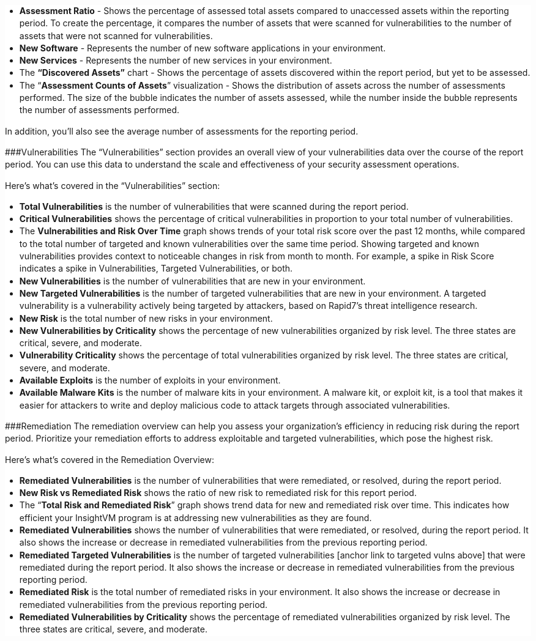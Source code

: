   * **Assessment Ratio** - Shows the percentage of assessed total assets compared to unaccessed assets within the reporting period. To create the percentage, it compares the number of assets that were scanned for vulnerabilities to the number of assets that were not scanned for vulnerabilities.  
  * **New Software** - Represents the number of new software applications in your environment.
  * **New Services** - Represents the number of new services in your environment.
  * The **“Discovered Assets”** chart - Shows the percentage of assets discovered within the report period, but yet to be assessed. 
  * The “**Assessment Counts of Assets**” visualization - Shows the distribution of assets across the number of assessments performed. The size of the bubble indicates the number of assets assessed, while the number inside the bubble represents the number of assessments performed.

In addition, you’ll also see the average number of assessments for the reporting period. 

###Vulnerabilities
The “Vulnerabilities”  section provides an overall view of your vulnerabilities data over the course of the report period. You can use this data to understand the scale and effectiveness of your security assessment operations. 

Here’s what’s covered in the “Vulnerabilities” section: 
  * **Total Vulnerabilities** is the number of vulnerabilities that were scanned during the report period. 
  * **Critical Vulnerabilities** shows the percentage of critical vulnerabilities in proportion to your total number of vulnerabilities.
  * The **Vulnerabilities and Risk Over Time** graph shows trends of your total risk score over the past 12 months, while compared to the total number of targeted and known vulnerabilities over the same time period. Showing targeted and known vulnerabilities provides context to noticeable changes in risk from month to month. For example, a spike in Risk Score indicates a spike in Vulnerabilities, Targeted Vulnerabilities, or both.
  * **New Vulnerabilities** is the number of vulnerabilities that are new in your environment. 
  * **New Targeted Vulnerabilities** is the number of targeted vulnerabilities that are new in your environment. A targeted vulnerability is a vulnerability actively being targeted by attackers, based on Rapid7’s threat intelligence research. 
  * **New Risk** is the total number of new risks in your environment. 
  * **New Vulnerabilities by Criticality** shows the percentage of new vulnerabilities organized by risk level. The three states are critical, severe, and moderate. 
  * **Vulnerability Criticality** shows the percentage of total vulnerabilities organized by risk level. The three states are critical, severe, and moderate. 
  * **Available Exploits** is the number of exploits in your environment.   
  * **Available Malware Kits** is the number of malware kits in your environment. A malware kit, or exploit kit, is a tool that makes it easier for attackers to write and deploy malicious code to attack targets through associated vulnerabilities. 

###Remediation
The remediation overview can help you assess your organization’s efficiency in reducing risk during the report period. Prioritize your remediation efforts to address exploitable and targeted vulnerabilities, which pose the highest risk. 

Here’s what’s covered in the Remediation Overview: 
  * **Remediated Vulnerabilities** is the number of vulnerabilities that were remediated, or resolved, during the report period. 
  * **New Risk vs Remediated Risk** shows the ratio of new risk to remediated risk for this report period.
  * The “**Total Risk and Remediated Risk**” graph shows trend data for new and remediated risk over time. This indicates how efficient your InsightVM program is at addressing new vulnerabilities as they are found. 
  * **Remediated Vulnerabilities** shows the number of vulnerabilities that were remediated, or resolved, during the report period. It also shows the increase or decrease in remediated vulnerabilities from the previous reporting period. 
  * **Remediated Targeted Vulnerabilities** is the number of targeted vulnerabilities [anchor link to targeted vulns above] that were remediated during the report period. It also shows the increase or decrease in remediated vulnerabilities from the previous reporting period. 
  * **Remediated Risk** is the total number of remediated risks in your environment. It also shows the increase or decrease in remediated vulnerabilities from the previous reporting period.
  * **Remediated Vulnerabilities by Criticality** shows the percentage of remediated vulnerabilities organized by risk level. The three states are critical, severe, and moderate. 